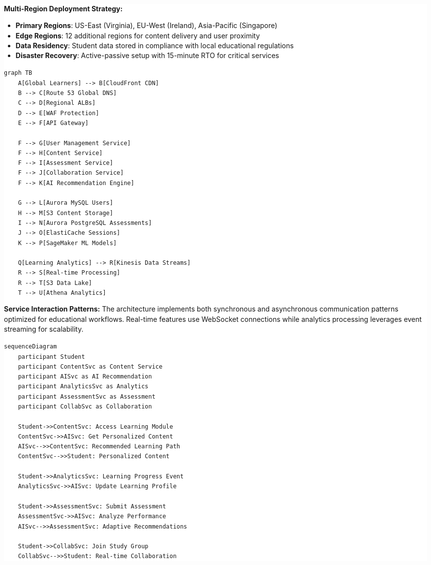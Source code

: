 **Multi-Region Deployment Strategy:**
- **Primary Regions**: US-East (Virginia), EU-West (Ireland), Asia-Pacific (Singapore)
- **Edge Regions**: 12 additional regions for content delivery and user proximity
- **Data Residency**: Student data stored in compliance with local educational regulations
- **Disaster Recovery**: Active-passive setup with 15-minute RTO for critical services

```mermaid
graph TB
    A[Global Learners] --> B[CloudFront CDN]
    B --> C[Route 53 Global DNS]
    C --> D[Regional ALBs]
    D --> E[WAF Protection]
    E --> F[API Gateway]
    
    F --> G[User Management Service]
    F --> H[Content Service]
    F --> I[Assessment Service]
    F --> J[Collaboration Service]
    F --> K[AI Recommendation Engine]
    
    G --> L[Aurora MySQL Users]
    H --> M[S3 Content Storage]
    I --> N[Aurora PostgreSQL Assessments]
    J --> O[ElastiCache Sessions]
    K --> P[SageMaker ML Models]
    
    Q[Learning Analytics] --> R[Kinesis Data Streams]
    R --> S[Real-time Processing]
    R --> T[S3 Data Lake]
    T --> U[Athena Analytics]
```

**Service Interaction Patterns:**
The architecture implements both synchronous and asynchronous communication patterns optimized for educational workflows. Real-time features use WebSocket connections while analytics processing leverages event streaming for scalability.

```mermaid
sequenceDiagram
    participant Student
    participant ContentSvc as Content Service
    participant AISvc as AI Recommendation
    participant AnalyticsSvc as Analytics
    participant AssessmentSvc as Assessment
    participant CollabSvc as Collaboration
    
    Student->>ContentSvc: Access Learning Module
    ContentSvc->>AISvc: Get Personalized Content
    AISvc-->>ContentSvc: Recommended Learning Path
    ContentSvc-->>Student: Personalized Content
    
    Student->>AnalyticsSvc: Learning Progress Event
    AnalyticsSvc->>AISvc: Update Learning Profile
    
    Student->>AssessmentSvc: Submit Assessment
    AssessmentSvc->>AISvc: Analyze Performance
    AISvc-->>AssessmentSvc: Adaptive Recommendations
    
    Student->>CollabSvc: Join Study Group
    CollabSvc-->>Student: Real-time Collaboration
```
